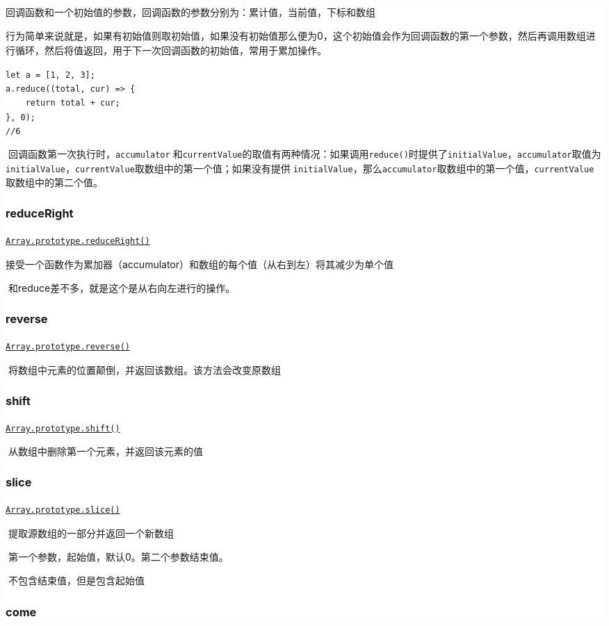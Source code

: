​		回调函数和一个初始值的参数，回调函数的参数分别为：累计值，当前值，下标和数组

​		行为简单来说就是，如果有初始值则取初始值，如果没有初始值那么便为0，这个初始值会作为回调函数的第一个参数，然后再调用数组进行循环，然后将值返回，用于下一次回调函数的初始值，常用于累加操作。

```
let a = [1, 2, 3];
a.reduce((total, cur) => {
	return total + cur;
}, 0);
//6
```

​		回调函数第一次执行时，`accumulator` 和`currentValue`的取值有两种情况：如果调用`reduce()`时提供了`initialValue`，`accumulator`取值为`initialValue`，`currentValue`取数组中的第一个值；如果没有提供 `initialValue`，那么`accumulator`取数组中的第一个值，`currentValue`取数组中的第二个值。



### reduceRight

[`Array.prototype.reduceRight()`](https://developer.mozilla.org/zh-CN/docs/Web/JavaScript/Reference/Global_Objects/Array/ReduceRight)

​		接受一个函数作为累加器（accumulator）和数组的每个值（从右到左）将其减少为单个值

​		和reduce差不多，就是这个是从右向左进行的操作。



### reverse

[`Array.prototype.reverse()`](https://developer.mozilla.org/zh-CN/docs/Web/JavaScript/Reference/Global_Objects/Array/reverse)

​		将数组中元素的位置颠倒，并返回该数组。该方法会改变原数组



### shift

[`Array.prototype.shift()`](https://developer.mozilla.org/zh-CN/docs/Web/JavaScript/Reference/Global_Objects/Array/shift)

​		从数组中删除第一个元素，并返回该元素的值



### slice

[`Array.prototype.slice()`](https://developer.mozilla.org/zh-CN/docs/Web/JavaScript/Reference/Global_Objects/Array/slice)

​		提取源数组的一部分并返回一个新数组

​		第一个参数，起始值，默认0。第二个参数结束值。

​		不包含结束值，但是包含起始值



### come
